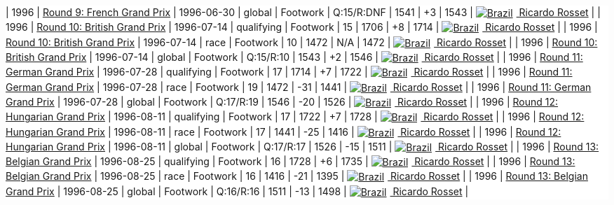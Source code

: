 | 1996 | [Round 9: French Grand Prix](../seasons/1996-season-report#round-9-french-grand-prix) | 1996-06-30 | global | Footwork | Q:15/R:DNF | 1541 | +3 | 1543 | [<img src="https://upload.wikimedia.org/wikipedia/commons/0/05/Flag_of_Brazil.svg" alt="Brazil" width="20" height="auto" style="vertical-align: middle; margin-right: 5px;" onerror="this.outerHTML='🇧🇷'; this.style.marginRight='5px';"/> Ricardo Rosset](ricardo-rosset) |
| 1996 | [Round 10: British Grand Prix](../seasons/1996-season-report#round-10-british-grand-prix) | 1996-07-14 | qualifying | Footwork | 15 | 1706 | +8 | 1714 | [<img src="https://upload.wikimedia.org/wikipedia/commons/0/05/Flag_of_Brazil.svg" alt="Brazil" width="20" height="auto" style="vertical-align: middle; margin-right: 5px;" onerror="this.outerHTML='🇧🇷'; this.style.marginRight='5px';"/> Ricardo Rosset](ricardo-rosset) |
| 1996 | [Round 10: British Grand Prix](../seasons/1996-season-report#round-10-british-grand-prix) | 1996-07-14 | race | Footwork | 10 | 1472 | N/A | 1472 | [<img src="https://upload.wikimedia.org/wikipedia/commons/0/05/Flag_of_Brazil.svg" alt="Brazil" width="20" height="auto" style="vertical-align: middle; margin-right: 5px;" onerror="this.outerHTML='🇧🇷'; this.style.marginRight='5px';"/> Ricardo Rosset](ricardo-rosset) |
| 1996 | [Round 10: British Grand Prix](../seasons/1996-season-report#round-10-british-grand-prix) | 1996-07-14 | global | Footwork | Q:15/R:10 | 1543 | +2 | 1546 | [<img src="https://upload.wikimedia.org/wikipedia/commons/0/05/Flag_of_Brazil.svg" alt="Brazil" width="20" height="auto" style="vertical-align: middle; margin-right: 5px;" onerror="this.outerHTML='🇧🇷'; this.style.marginRight='5px';"/> Ricardo Rosset](ricardo-rosset) |
| 1996 | [Round 11: German Grand Prix](../seasons/1996-season-report#round-11-german-grand-prix) | 1996-07-28 | qualifying | Footwork | 17 | 1714 | +7 | 1722 | [<img src="https://upload.wikimedia.org/wikipedia/commons/0/05/Flag_of_Brazil.svg" alt="Brazil" width="20" height="auto" style="vertical-align: middle; margin-right: 5px;" onerror="this.outerHTML='🇧🇷'; this.style.marginRight='5px';"/> Ricardo Rosset](ricardo-rosset) |
| 1996 | [Round 11: German Grand Prix](../seasons/1996-season-report#round-11-german-grand-prix) | 1996-07-28 | race | Footwork | 19 | 1472 | -31 | 1441 | [<img src="https://upload.wikimedia.org/wikipedia/commons/0/05/Flag_of_Brazil.svg" alt="Brazil" width="20" height="auto" style="vertical-align: middle; margin-right: 5px;" onerror="this.outerHTML='🇧🇷'; this.style.marginRight='5px';"/> Ricardo Rosset](ricardo-rosset) |
| 1996 | [Round 11: German Grand Prix](../seasons/1996-season-report#round-11-german-grand-prix) | 1996-07-28 | global | Footwork | Q:17/R:19 | 1546 | -20 | 1526 | [<img src="https://upload.wikimedia.org/wikipedia/commons/0/05/Flag_of_Brazil.svg" alt="Brazil" width="20" height="auto" style="vertical-align: middle; margin-right: 5px;" onerror="this.outerHTML='🇧🇷'; this.style.marginRight='5px';"/> Ricardo Rosset](ricardo-rosset) |
| 1996 | [Round 12: Hungarian Grand Prix](../seasons/1996-season-report#round-12-hungarian-grand-prix) | 1996-08-11 | qualifying | Footwork | 17 | 1722 | +7 | 1728 | [<img src="https://upload.wikimedia.org/wikipedia/commons/0/05/Flag_of_Brazil.svg" alt="Brazil" width="20" height="auto" style="vertical-align: middle; margin-right: 5px;" onerror="this.outerHTML='🇧🇷'; this.style.marginRight='5px';"/> Ricardo Rosset](ricardo-rosset) |
| 1996 | [Round 12: Hungarian Grand Prix](../seasons/1996-season-report#round-12-hungarian-grand-prix) | 1996-08-11 | race | Footwork | 17 | 1441 | -25 | 1416 | [<img src="https://upload.wikimedia.org/wikipedia/commons/0/05/Flag_of_Brazil.svg" alt="Brazil" width="20" height="auto" style="vertical-align: middle; margin-right: 5px;" onerror="this.outerHTML='🇧🇷'; this.style.marginRight='5px';"/> Ricardo Rosset](ricardo-rosset) |
| 1996 | [Round 12: Hungarian Grand Prix](../seasons/1996-season-report#round-12-hungarian-grand-prix) | 1996-08-11 | global | Footwork | Q:17/R:17 | 1526 | -15 | 1511 | [<img src="https://upload.wikimedia.org/wikipedia/commons/0/05/Flag_of_Brazil.svg" alt="Brazil" width="20" height="auto" style="vertical-align: middle; margin-right: 5px;" onerror="this.outerHTML='🇧🇷'; this.style.marginRight='5px';"/> Ricardo Rosset](ricardo-rosset) |
| 1996 | [Round 13: Belgian Grand Prix](../seasons/1996-season-report#round-13-belgian-grand-prix) | 1996-08-25 | qualifying | Footwork | 16 | 1728 | +6 | 1735 | [<img src="https://upload.wikimedia.org/wikipedia/commons/0/05/Flag_of_Brazil.svg" alt="Brazil" width="20" height="auto" style="vertical-align: middle; margin-right: 5px;" onerror="this.outerHTML='🇧🇷'; this.style.marginRight='5px';"/> Ricardo Rosset](ricardo-rosset) |
| 1996 | [Round 13: Belgian Grand Prix](../seasons/1996-season-report#round-13-belgian-grand-prix) | 1996-08-25 | race | Footwork | 16 | 1416 | -21 | 1395 | [<img src="https://upload.wikimedia.org/wikipedia/commons/0/05/Flag_of_Brazil.svg" alt="Brazil" width="20" height="auto" style="vertical-align: middle; margin-right: 5px;" onerror="this.outerHTML='🇧🇷'; this.style.marginRight='5px';"/> Ricardo Rosset](ricardo-rosset) |
| 1996 | [Round 13: Belgian Grand Prix](../seasons/1996-season-report#round-13-belgian-grand-prix) | 1996-08-25 | global | Footwork | Q:16/R:16 | 1511 | -13 | 1498 | [<img src="https://upload.wikimedia.org/wikipedia/commons/0/05/Flag_of_Brazil.svg" alt="Brazil" width="20" height="auto" style="vertical-align: middle; margin-right: 5px;" onerror="this.outerHTML='🇧🇷'; this.style.marginRight='5px';"/> Ricardo Rosset](ricardo-rosset) |